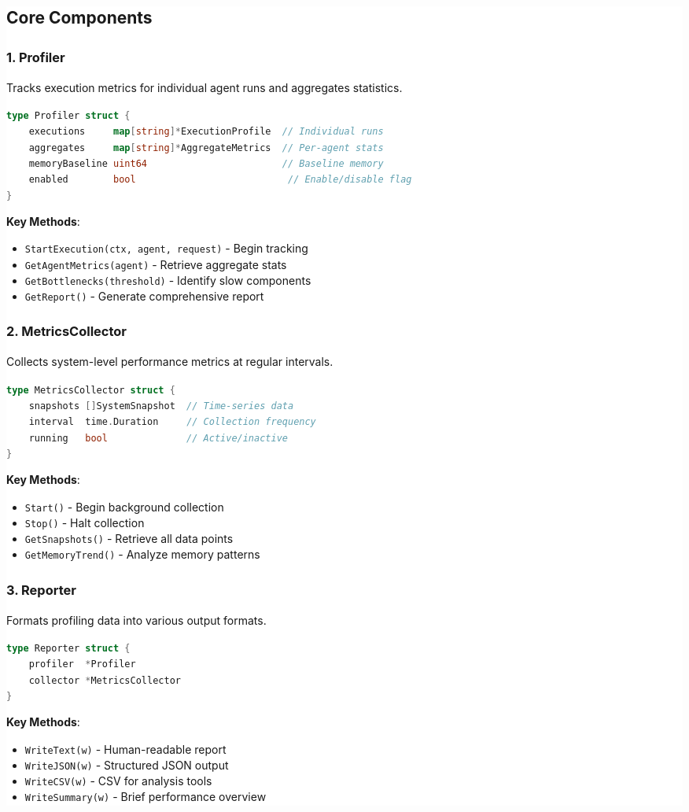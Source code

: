 ## Core Components

### 1. Profiler

Tracks execution metrics for individual agent runs and aggregates statistics.

```go
type Profiler struct {
    executions     map[string]*ExecutionProfile  // Individual runs
    aggregates     map[string]*AggregateMetrics  // Per-agent stats
    memoryBaseline uint64                        // Baseline memory
    enabled        bool                           // Enable/disable flag
}
```

**Key Methods**:

- `StartExecution(ctx, agent, request)` - Begin tracking
- `GetAgentMetrics(agent)` - Retrieve aggregate stats
- `GetBottlenecks(threshold)` - Identify slow components
- `GetReport()` - Generate comprehensive report

### 2. MetricsCollector

Collects system-level performance metrics at regular intervals.

```go
type MetricsCollector struct {
    snapshots []SystemSnapshot  // Time-series data
    interval  time.Duration     // Collection frequency
    running   bool              // Active/inactive
}
```

**Key Methods**:

- `Start()` - Begin background collection
- `Stop()` - Halt collection
- `GetSnapshots()` - Retrieve all data points
- `GetMemoryTrend()` - Analyze memory patterns

### 3. Reporter

Formats profiling data into various output formats.

```go
type Reporter struct {
    profiler  *Profiler
    collector *MetricsCollector
}
```

**Key Methods**:

- `WriteText(w)` - Human-readable report
- `WriteJSON(w)` - Structured JSON output
- `WriteCSV(w)` - CSV for analysis tools
- `WriteSummary(w)` - Brief performance overview
